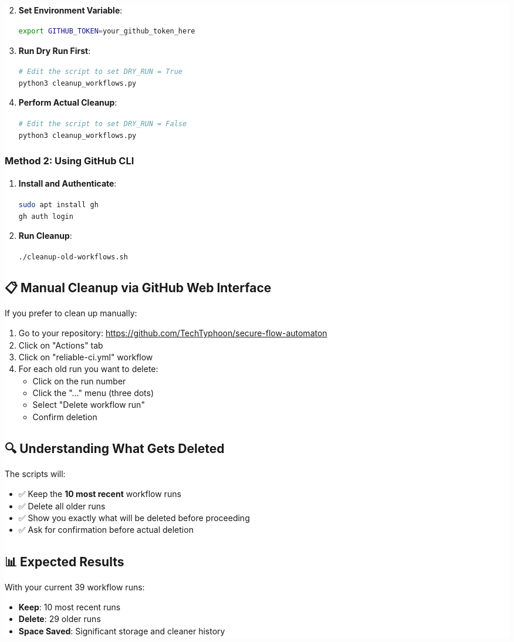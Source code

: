 2. **Set Environment Variable**:
   ```bash
   export GITHUB_TOKEN=your_github_token_here
   ```

3. **Run Dry Run First**:
   ```bash
   # Edit the script to set DRY_RUN = True
   python3 cleanup_workflows.py
   ```

4. **Perform Actual Cleanup**:
   ```bash
   # Edit the script to set DRY_RUN = False
   python3 cleanup_workflows.py
   ```

### Method 2: Using GitHub CLI

1. **Install and Authenticate**:
   ```bash
   sudo apt install gh
   gh auth login
   ```

2. **Run Cleanup**:
   ```bash
   ./cleanup-old-workflows.sh
   ```

## 📋 Manual Cleanup via GitHub Web Interface

If you prefer to clean up manually:

1. Go to your repository: https://github.com/TechTyphoon/secure-flow-automaton
2. Click on "Actions" tab
3. Click on "reliable-ci.yml" workflow
4. For each old run you want to delete:
   - Click on the run number
   - Click the "..." menu (three dots)
   - Select "Delete workflow run"
   - Confirm deletion

## 🔍 Understanding What Gets Deleted

The scripts will:
- ✅ Keep the **10 most recent** workflow runs
- ✅ Delete all older runs
- ✅ Show you exactly what will be deleted before proceeding
- ✅ Ask for confirmation before actual deletion

## 📊 Expected Results

With your current 39 workflow runs:
- **Keep**: 10 most recent runs
- **Delete**: 29 older runs
- **Space Saved**: Significant storage and cleaner history
